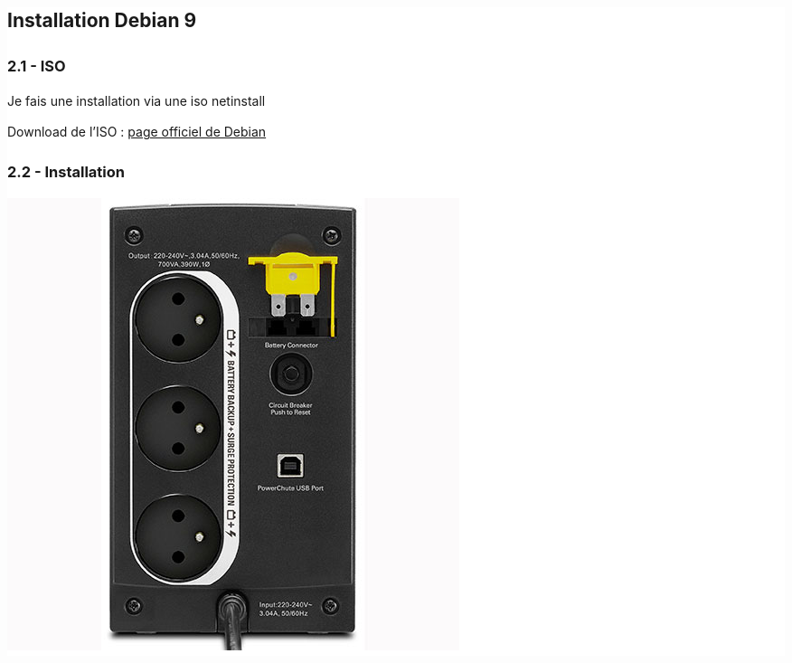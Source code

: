 

## Installation Debian 9

### 2.1 - ISO

Je fais une installation via une iso netinstall

Download de l’ISO : [page officiel de Debian](https://www.debian.org/CD/netinst/)

### 2.2 - Installation

![NAS](/images/nas_debian_9/nas_debian_9_13.png)